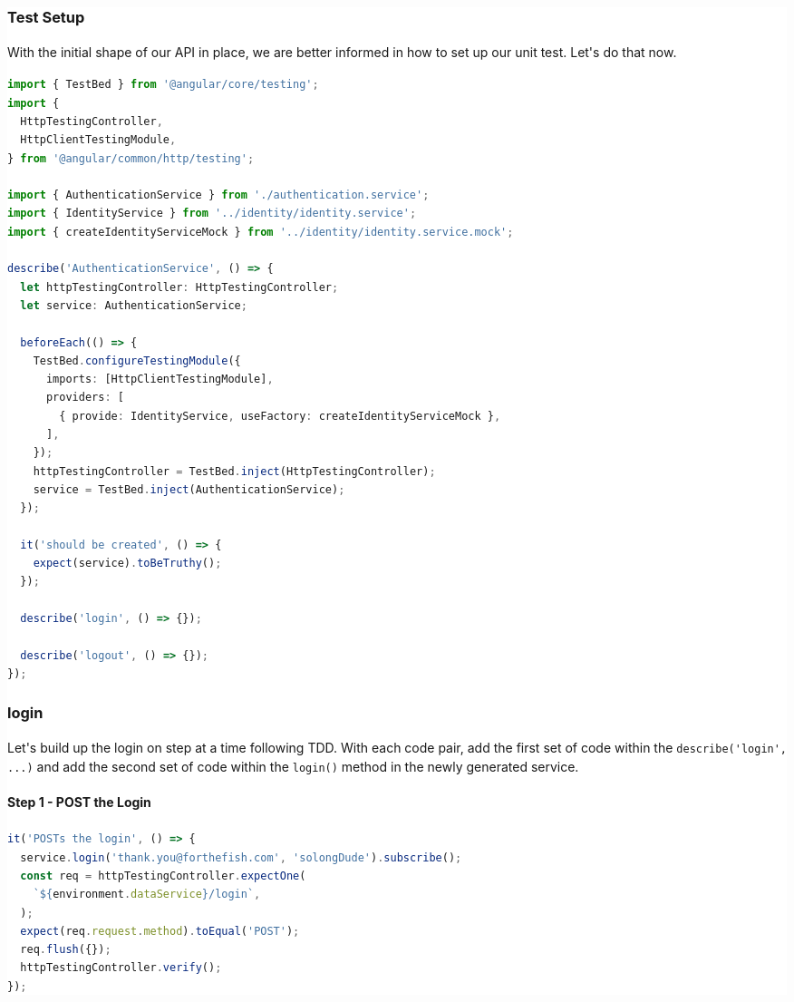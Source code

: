 ### Test Setup

With the initial shape of our API in place, we are better informed in how to set up our unit test. Let's do that now.

```typescript
import { TestBed } from '@angular/core/testing';
import {
  HttpTestingController,
  HttpClientTestingModule,
} from '@angular/common/http/testing';

import { AuthenticationService } from './authentication.service';
import { IdentityService } from '../identity/identity.service';
import { createIdentityServiceMock } from '../identity/identity.service.mock';

describe('AuthenticationService', () => {
  let httpTestingController: HttpTestingController;
  let service: AuthenticationService;

  beforeEach(() => {
    TestBed.configureTestingModule({
      imports: [HttpClientTestingModule],
      providers: [
        { provide: IdentityService, useFactory: createIdentityServiceMock },
      ],
    });
    httpTestingController = TestBed.inject(HttpTestingController);
    service = TestBed.inject(AuthenticationService);
  });

  it('should be created', () => {
    expect(service).toBeTruthy();
  });

  describe('login', () => {});

  describe('logout', () => {});
});
```

### login

Let's build up the login on step at a time following TDD. With each code pair, add the first set of code within the `describe('login', ...)` and add the second set of code within the `login()` method in the newly generated service.

#### Step 1 - POST the Login

```typescript
it('POSTs the login', () => {
  service.login('thank.you@forthefish.com', 'solongDude').subscribe();
  const req = httpTestingController.expectOne(
    `${environment.dataService}/login`,
  );
  expect(req.request.method).toEqual('POST');
  req.flush({});
  httpTestingController.verify();
});
```
